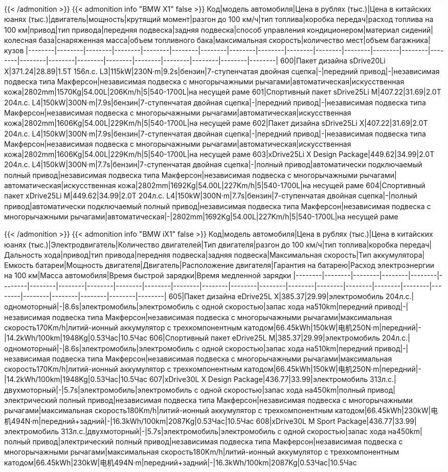{{< /admonition >}}
{{< admonition info "BMW X1" false >}}
Код|модель автомобиля|Цена в рублях (тыс.)|Цена в китайских юанях  (тыс.)|двигатель|мощность|крутящий момент|разгон до 100 км/ч|тип топлива|коробка передач|расход топлива на 100 км|привод|тип привода|передняя подвеска|задняя подвеска|способ управления кондиционером|материал сидений|колесная база|снаряженная масса|объем топливного бака|максимальная скорость|количество мест|объем багажника|кузов
|--------|--------|--------|--------|--------|--------|--------|--------|--------|--------|--------|--------|--------|--------|--------|--------|--------|--------|--------|--------|--------|--------|--------|--------|
600|Пакет дизайна sDrive20Li X|371.24|28.89|1.5T 156л.с. L3|115kW|230N·m|9.2s|бензин|7-ступенчатая двойная сцепка|-|передний привод|-|независимая подвеска типа Макферсон|независимая подвеска с многорычажными рычагами|автоматическая|искусственная кожа|2802mm|1570Kg|54.00L|206Km/h|5|540-1700L|на несущей раме
601|Спортивный пакет sDrive25Li M|407.22|31.69|2.0T 204л.с. L4|150kW|300N·m|7.9s|бензин|7-ступенчатая двойная сцепка|-|передний привод|-|независимая подвеска типа Макферсон|независимая подвеска с многорычажными рычагами|автоматическая|искусственная кожа|2802mm|1606Kg|54.00L|229Km/h|5|540-1700L|на несущей раме
602|Пакет дизайна sDrive25Li X|407.22|31.69|2.0T 204л.с. L4|150kW|300N·m|7.9s|бензин|7-ступенчатая двойная сцепка|-|передний привод|-|независимая подвеска типа Макферсон|независимая подвеска с многорычажными рычагами|автоматическая|искусственная кожа|2802mm|1606Kg|54.00L|229Km/h|5|540-1700L|на несущей раме
603|xDrive25Li X Design Package|449.62|34.99|2.0T 204л.с. L4|150kW|300N·m|7.7s|бензин|7-ступенчатая двойная сцепка|-|полный привод|автоматически подключаемый полный привод|независимая подвеска типа Макферсон|независимая подвеска с многорычажными рычагами|автоматическая|искусственная кожа|2802mm|1692Kg|54.00L|227Km/h|5|540-1700L|на несущей раме
604|Спортивный пакет xDrive25Li M|449.62|34.99|2.0T 204л.с. L4|150kW|300N·m|7.7s|бензин|7-ступенчатая двойная сцепка|-|полный привод|автоматически подключаемый полный привод|независимая подвеска типа Макферсон|независимая подвеска с многорычажными рычагами|автоматическая|-|2802mm|1692Kg|54.00L|227Km/h|5|540-1700L|на несущей раме

{{< /admonition >}}
{{< admonition info "BMW iX1" false >}}
Код|модель автомобиля|Цена в рублях (тыс.)|Цена в китайских юанях (тыс.)|Электродвигатель|Количество двигателей|Тип двигателя|разгон до 100 км/ч|тип топлива|коробка передач|Дальность хода|привод|тип привода|передняя подвеска|задняя подвеска|Максимальная скорость|Тип аккумулятора|Емкость батареи|Мощность двигателя|Двигатель|Расположение двигателя|Гарантия на батарею|Расход электроэнергии на 100 км|Масса автомобиля|Время быстрой зарядки|Время медленной зарядки
|--------|--------|--------|--------|--------|--------|--------|--------|--------|--------|--------|--------|--------|--------|--------|--------|--------|--------|--------|--------|--------|--------|--------|--------|--------|--------|
605|Пакет дизайна eDrive25L X|385.37|29.99|электромобиль 204л.с.|одномоторный|-|8.6s|электромобиль|электромобиль с одной скоростью|запас хода на510km|передний привод|-|независимая подвеска типа Макферсон|независимая подвеска с многорычажными рычагами|максимальная скорость170Km/h|литий-ионный аккумулятор с трехкомпонентным катодом|66.45kWh|150kW|电机250N·m|передний|-|14.2kWh/100km|1948Kg|0.53Час|10.5Час
606|Спортивный пакет eDrive25L M|385.37|29.99|электромобиль 204л.с.|одномоторный|-|8.6s|электромобиль|электромобиль с одной скоростью|запас хода на510km|передний привод|-|независимая подвеска типа Макферсон|независимая подвеска с многорычажными рычагами|максимальная скорость170Km/h|литий-ионный аккумулятор с трехкомпонентным катодом|66.45kWh|150kW|电机250N·m|передний|-|14.2kWh/100km|1948Kg|0.53Час|10.5Час
607|xDrive30L X Design Package|436.77|33.99|электромобиль 313л.с.|двухмоторный|-|5.7s|электромобиль|электромобиль с одной скоростью|запас хода на450km|полный привод|электрический полный привод|независимая подвеска типа Макферсон|независимая подвеска с многорычажными рычагами|максимальная скорость180Km/h|литий-ионный аккумулятор с трехкомпонентным катодом|66.45kWh|230kW|电机494N·m|передний+задний|-|16.3kWh/100km|2087Kg|0.53Час|10.5Час
608|xDrive30L M Sport Package|436.77|33.99|электромобиль 313л.с.|двухмоторный|-|5.7s|электромобиль|электромобиль с одной скоростью|запас хода на450km|полный привод|электрический полный привод|независимая подвеска типа Макферсон|независимая подвеска с многорычажными рычагами|максимальная скорость180Km/h|литий-ионный аккумулятор с трехкомпонентным катодом|66.45kWh|230kW|电机494N·m|передний+задний|-|16.3kWh/100km|2087Kg|0.53Час|10.5Час
